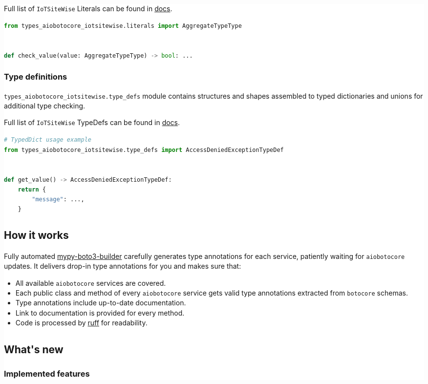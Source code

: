 Full list of `IoTSiteWise` Literals can be found in
[docs](https://youtype.github.io/types_aiobotocore_docs/types_aiobotocore_iotsitewise/literals/).

```python
from types_aiobotocore_iotsitewise.literals import AggregateTypeType


def check_value(value: AggregateTypeType) -> bool: ...
```

<a id="type-definitions"></a>

### Type definitions

`types_aiobotocore_iotsitewise.type_defs` module contains structures and shapes
assembled to typed dictionaries and unions for additional type checking.

Full list of `IoTSiteWise` TypeDefs can be found in
[docs](https://youtype.github.io/types_aiobotocore_docs/types_aiobotocore_iotsitewise/type_defs/).

```python
# TypedDict usage example
from types_aiobotocore_iotsitewise.type_defs import AccessDeniedExceptionTypeDef


def get_value() -> AccessDeniedExceptionTypeDef:
    return {
        "message": ...,
    }
```

<a id="how-it-works"></a>

## How it works

Fully automated
[mypy-boto3-builder](https://github.com/youtype/mypy_boto3_builder) carefully
generates type annotations for each service, patiently waiting for
`aiobotocore` updates. It delivers drop-in type annotations for you and makes
sure that:

- All available `aiobotocore` services are covered.
- Each public class and method of every `aiobotocore` service gets valid type
  annotations extracted from `botocore` schemas.
- Type annotations include up-to-date documentation.
- Link to documentation is provided for every method.
- Code is processed by [ruff](https://docs.astral.sh/ruff/) for readability.

<a id="what's-new"></a>

## What's new

<a id="implemented-features"></a>

### Implemented features
